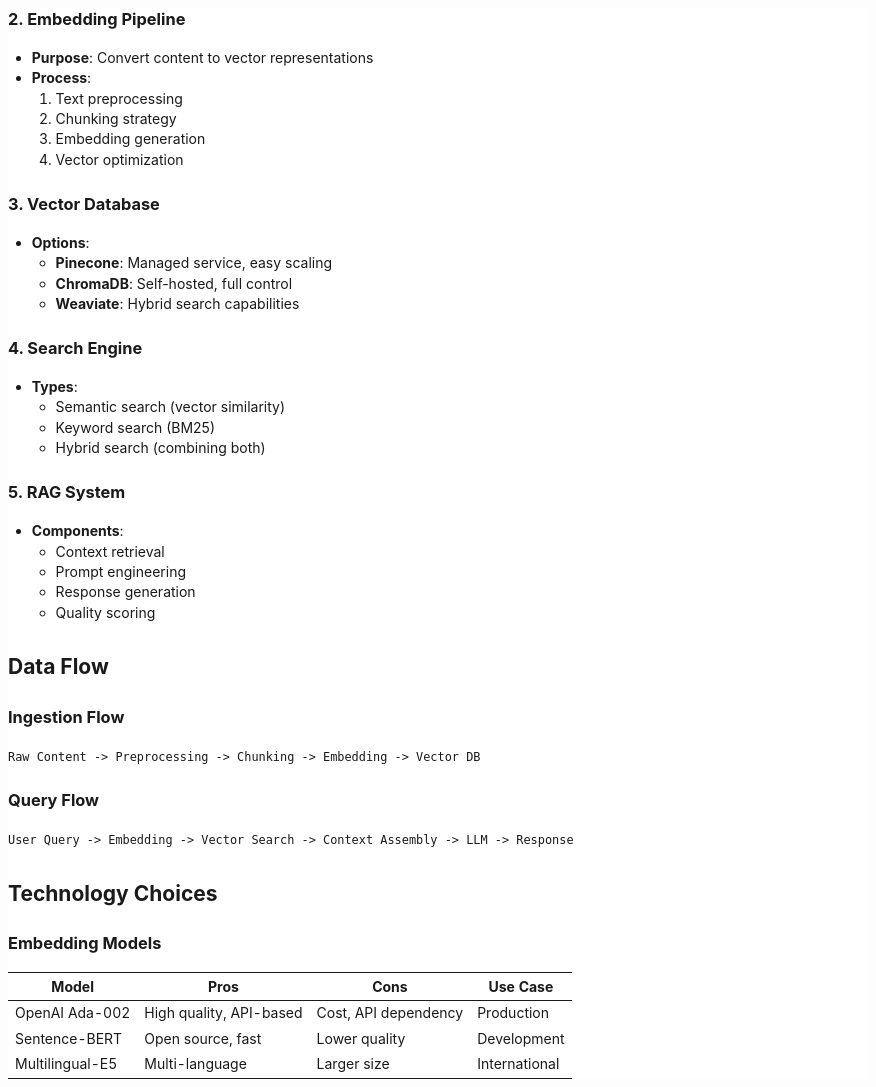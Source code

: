 ### 2. Embedding Pipeline
- **Purpose**: Convert content to vector representations
- **Process**:
  1. Text preprocessing
  2. Chunking strategy
  3. Embedding generation
  4. Vector optimization

### 3. Vector Database
- **Options**:
  - **Pinecone**: Managed service, easy scaling
  - **ChromaDB**: Self-hosted, full control
  - **Weaviate**: Hybrid search capabilities
  
### 4. Search Engine
- **Types**:
  - Semantic search (vector similarity)
  - Keyword search (BM25)
  - Hybrid search (combining both)
  
### 5. RAG System
- **Components**:
  - Context retrieval
  - Prompt engineering
  - Response generation
  - Quality scoring

## Data Flow

### Ingestion Flow
```
Raw Content -> Preprocessing -> Chunking -> Embedding -> Vector DB
```

### Query Flow
```
User Query -> Embedding -> Vector Search -> Context Assembly -> LLM -> Response
```

## Technology Choices

### Embedding Models
| Model | Pros | Cons | Use Case |
|-------|------|------|----------|
| OpenAI Ada-002 | High quality, API-based | Cost, API dependency | Production |
| Sentence-BERT | Open source, fast | Lower quality | Development |
| Multilingual-E5 | Multi-language | Larger size | International |
